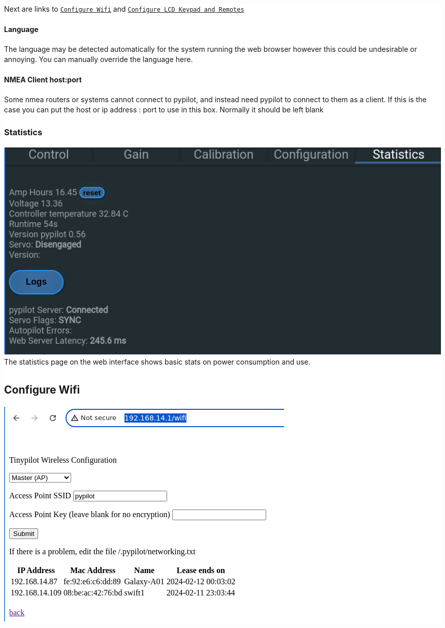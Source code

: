 Next are links to [`Configure Wifi`](#configure-wifi) and [`Configure LCD Keypad and Remotes`](#configure-lcd-keypad-and-remotes)

#### Language

The language may be detected automatically for the system running the web browser however this could be undesirable or annoying.  You can manually override the language here.

#### NMEA Client host:port

Some nmea routers or systems cannot connect to pypilot, and instead need pypilot to connect to them as a client.   If this is the case you can put the host or ip address : port to use in this box.   Normally it should be left blank

### Statistics

![pypilot web statistics](img/pypilot_web_statistics.png)
The statistics page on the web interface shows basic stats on power consumption and use.

## Configure Wifi

![pypilot web wifi](img/pypilot_web_wifi.png)